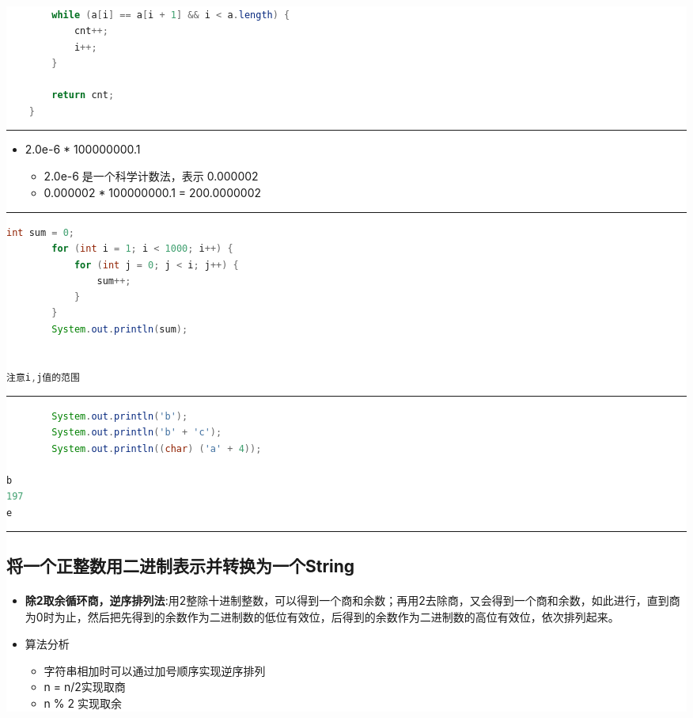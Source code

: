 ```java
        while (a[i] == a[i + 1] && i < a.length) {
            cnt++;
            i++;
        }

        return cnt;
    }
```

--------------------------------------------------------------------------------

- 2.0e-6 * 100000000.1

  - 2.0e-6 是一个科学计数法，表示 0.000002
  - 0.000002 * 100000000.1 = 200.0000002

--------------------------------------------------------------------------------

```java
int sum = 0;
        for (int i = 1; i < 1000; i++) {
            for (int j = 0; j < i; j++) {
                sum++;
            }
        }
        System.out.println(sum);


注意i,j值的范围
```

--------------------------------------------------------------------------------

```java
        System.out.println('b');
        System.out.println('b' + 'c');
        System.out.println((char) ('a' + 4));

b
197
e
```

--------------------------------------------------------------------------------

## 将一个正整数用二进制表示并转换为一个String

- **除2取余循环商，逆序排列法**:用2整除十进制整数，可以得到一个商和余数；再用2去除商，又会得到一个商和余数，如此进行，直到商为0时为止，然后把先得到的余数作为二进制数的低位有效位，后得到的余数作为二进制数的高位有效位，依次排列起来。
- 算法分析

  - 字符串相加时可以通过加号顺序实现逆序排列
  - n = n/2实现取商
  - n % 2 实现取余
